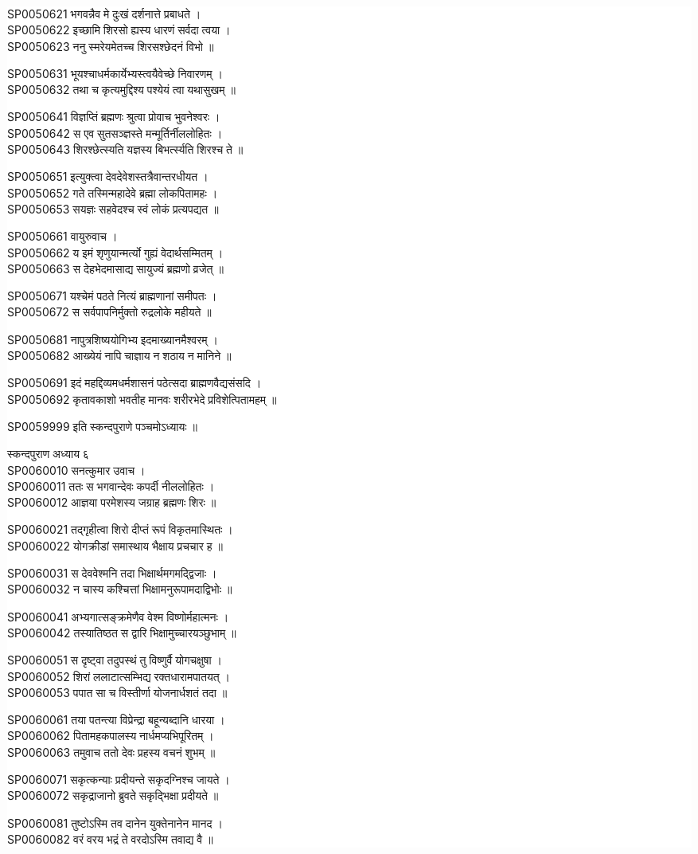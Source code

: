 SP0050621  भगवन्नैव मे दुःखं दर्शनात्ते प्रबाधते ।  
SP0050622  इच्छामि शिरसो ह्यस्य धारणं सर्वदा त्वया ।  
SP0050623  ननु स्मरेयमेतच्च शिरसश्छेदनं विभो ॥  
  
SP0050631  भूयश्चाधर्मकार्येभ्यस्त्वयैवेच्छे निवारणम् ।  
SP0050632  तथा च कृत्यमुद्दिश्य पश्येयं त्वा यथासुखम् ॥  
  
SP0050641  विज्ञप्तिं ब्रह्मणः श्रुत्वा प्रोवाच भुवनेश्वरः ।  
SP0050642  स एव सुतसञ्ज्ञस्ते मन्मूर्तिर्नीललोहितः ।  
SP0050643  शिरश्छेत्स्यति यज्ञस्य बिभर्त्स्यति शिरश्च ते ॥  
  
SP0050651  इत्युक्त्वा देवदेवेशस्तत्रैवान्तरधीयत ।  
SP0050652  गते तस्मिन्महादेवे ब्रह्मा लोकपितामहः ।  
SP0050653  सयज्ञः सहवेदश्च स्वं लोकं प्रत्यपद्यत ॥  
  
SP0050661  वायुरुवाच ।  
SP0050662  य इमं शृणुयान्मर्त्यो गुह्यं वेदार्थसम्मितम् ।  
SP0050663  स देहभेदमासाद्य सायुज्यं ब्रह्मणो व्रजेत् ॥  
  
SP0050671  यश्चेमं पठते नित्यं ब्राह्मणानां समीपतः ।  
SP0050672  स सर्वपापनिर्मुक्तो रुद्रलोके महीयते ॥  
  
SP0050681  नापुत्रशिष्ययोगिभ्य इदमाख्यानमैश्वरम् ।  
SP0050682  आख्येयं नापि चाज्ञाय न शठाय न मानिने ॥  
  
SP0050691  इदं महद्दिव्यमधर्मशासनं पठेत्सदा ब्राह्मणवैद्यसंसदि ।  
SP0050692  कृतावकाशो भवतीह मानवः शरीरभेदे प्रविशेत्पितामहम् ॥  
  
SP0059999  इति स्कन्दपुराणे पञ्चमोऽध्यायः ॥  
  
  
  
स्कन्दपुराण अध्याय  ६  
SP0060010  सनत्कुमार उवाच ।  
SP0060011  ततः स भगवान्देवः कपर्दी नीललोहितः ।  
SP0060012  आज्ञया परमेशस्य जग्राह ब्रह्मणः शिरः ॥  
  
SP0060021  तद्गृहीत्वा शिरो दीप्तं रूपं विकृतमास्थितः ।  
SP0060022  योगक्रीडां समास्थाय भैक्षाय प्रचचार ह ॥  
  
SP0060031  स देववेश्मनि तदा भिक्षार्थमगमद्द्विजाः ।  
SP0060032  न चास्य कश्चित्तां भिक्षामनुरूपामदाद्विभोः ॥  
  
SP0060041  अभ्यगात्सङ्क्रमेणैव वेश्म विष्णोर्महात्मनः ।  
SP0060042  तस्यातिष्ठत स द्वारि भिक्षामुच्चारयञ्छुभाम् ॥  
  
SP0060051  स दृष्ट्वा तदुपस्थं तु विष्णुर्वै योगचक्षुषा ।  
SP0060052  शिरां ललाटात्सम्भिद्य रक्तधारामपातयत् ।  
SP0060053  पपात सा च विस्तीर्णा योजनार्धशतं तदा ॥  
  
SP0060061  तया पतन्त्या विप्रेन्द्रा बहून्यब्दानि धारया ।  
SP0060062  पितामहकपालस्य नार्धमप्यभिपूरितम् ।  
SP0060063  तमुवाच ततो देवः प्रहस्य वचनं शुभम् ॥  
  
SP0060071  सकृत्कन्याः प्रदीयन्ते सकृदग्निश्च जायते ।  
SP0060072  सकृद्राजानो ब्रुवते सकृद्भिक्षा प्रदीयते ॥  
  
SP0060081  तुष्टोऽस्मि तव दानेन युक्तेनानेन मानद ।  
SP0060082  वरं वरय भद्रं ते वरदोऽस्मि तवाद्य वै ॥  
  